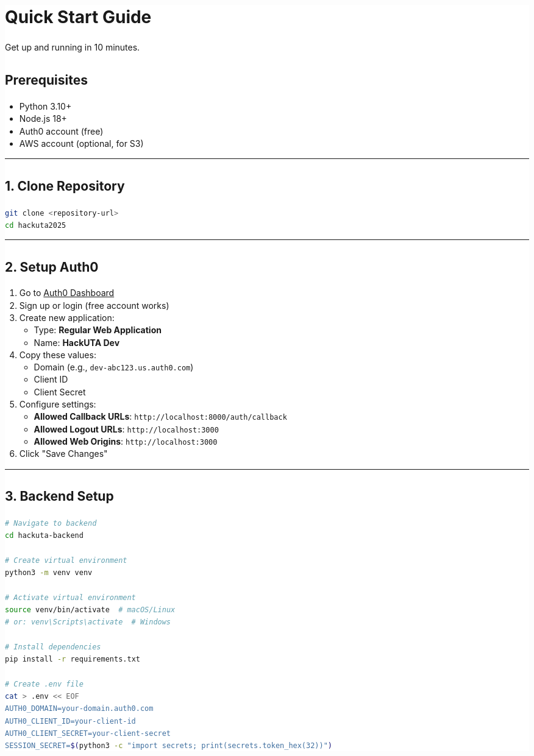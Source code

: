 # Quick Start Guide

Get up and running in 10 minutes.

## Prerequisites

- Python 3.10+
- Node.js 18+
- Auth0 account (free)
- AWS account (optional, for S3)

---

## 1. Clone Repository

```bash
git clone <repository-url>
cd hackuta2025
```

---

## 2. Setup Auth0

1. Go to [Auth0 Dashboard](https://manage.auth0.com)
2. Sign up or login (free account works)
3. Create new application:
   - Type: **Regular Web Application**
   - Name: **HackUTA Dev**
4. Copy these values:
   - Domain (e.g., `dev-abc123.us.auth0.com`)
   - Client ID
   - Client Secret
5. Configure settings:
   - **Allowed Callback URLs**: `http://localhost:8000/auth/callback`
   - **Allowed Logout URLs**: `http://localhost:3000`
   - **Allowed Web Origins**: `http://localhost:3000`
6. Click "Save Changes"

---

## 3. Backend Setup

```bash
# Navigate to backend
cd hackuta-backend

# Create virtual environment
python3 -m venv venv

# Activate virtual environment
source venv/bin/activate  # macOS/Linux
# or: venv\Scripts\activate  # Windows

# Install dependencies
pip install -r requirements.txt

# Create .env file
cat > .env << EOF
AUTH0_DOMAIN=your-domain.auth0.com
AUTH0_CLIENT_ID=your-client-id
AUTH0_CLIENT_SECRET=your-client-secret
SESSION_SECRET=$(python3 -c "import secrets; print(secrets.token_hex(32))")
```